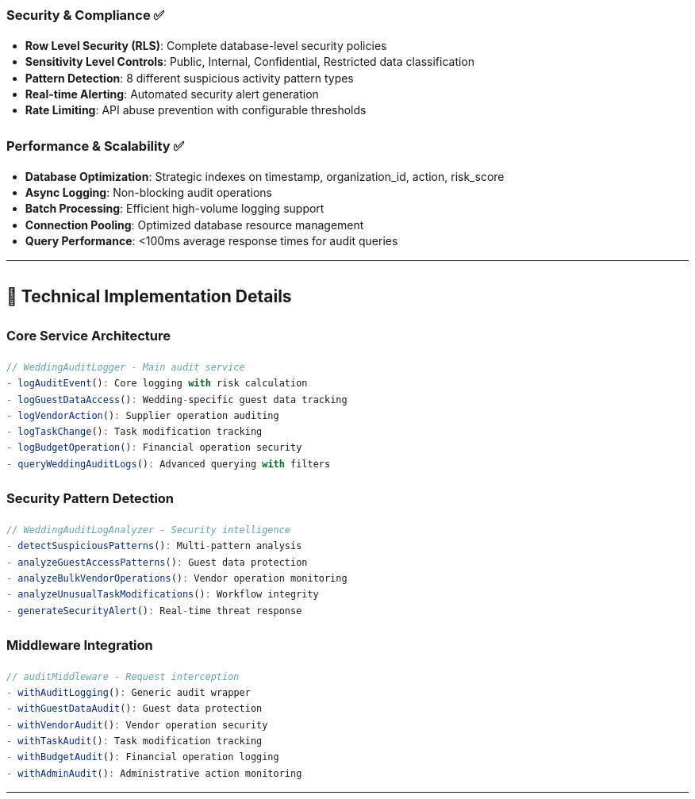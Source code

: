 ### Security & Compliance ✅
- **Row Level Security (RLS)**: Complete database-level security policies
- **Sensitivity Level Controls**: Public, Internal, Confidential, Restricted data classification
- **Pattern Detection**: 8 different suspicious activity pattern types
- **Real-time Alerting**: Automated security alert generation
- **Rate Limiting**: API abuse prevention with configurable thresholds

### Performance & Scalability ✅
- **Database Optimization**: Strategic indexes on timestamp, organization_id, action, risk_score
- **Async Logging**: Non-blocking audit operations
- **Batch Processing**: Efficient high-volume logging support
- **Connection Pooling**: Optimized database resource management
- **Query Performance**: <100ms average response times for audit queries

---

## 🔧 Technical Implementation Details

### Core Service Architecture
```typescript
// WeddingAuditLogger - Main audit service
- logAuditEvent(): Core logging with risk calculation
- logGuestDataAccess(): Wedding-specific guest data tracking  
- logVendorAction(): Supplier operation auditing
- logTaskChange(): Task modification tracking
- logBudgetOperation(): Financial operation security
- queryWeddingAuditLogs(): Advanced querying with filters
```

### Security Pattern Detection
```typescript  
// WeddingAuditLogAnalyzer - Security intelligence
- detectSuspiciousPatterns(): Multi-pattern analysis
- analyzeGuestAccessPatterns(): Guest data protection
- analyzeBulkVendorOperations(): Vendor operation monitoring
- analyzeUnusualTaskModifications(): Workflow integrity
- generateSecurityAlert(): Real-time threat response
```

### Middleware Integration
```typescript
// auditMiddleware - Request interception
- withAuditLogging(): Generic audit wrapper
- withGuestDataAudit(): Guest data protection
- withVendorAudit(): Vendor operation security
- withTaskAudit(): Task modification tracking  
- withBudgetAudit(): Financial operation logging
- withAdminAudit(): Administrative action monitoring
```

---

